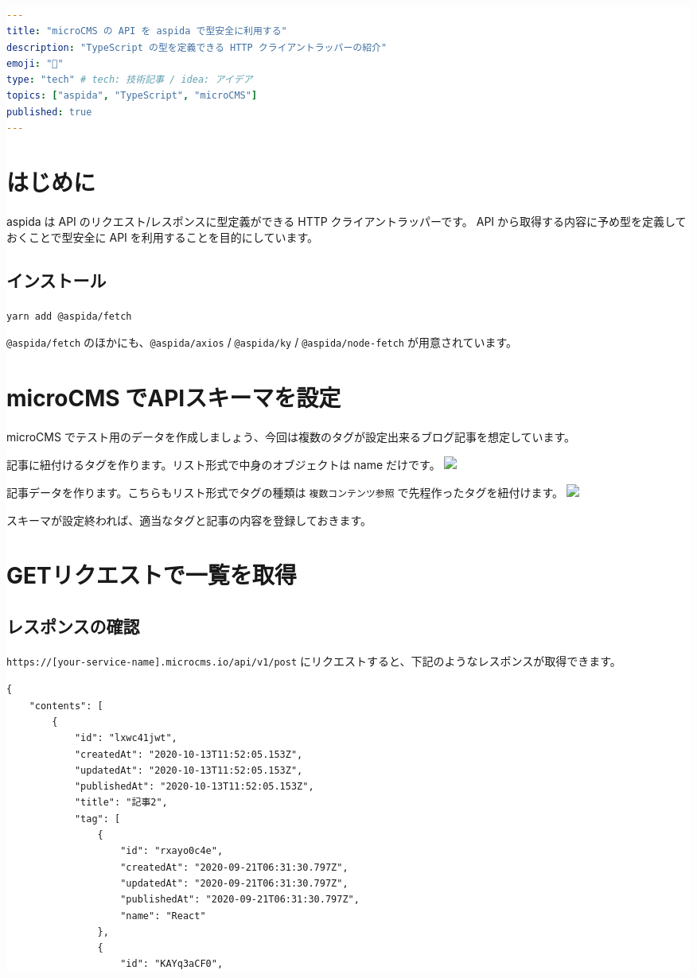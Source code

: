 ```yaml
---
title: "microCMS の API を aspida で型安全に利用する"
description: "TypeScript の型を定義できる HTTP クライアントラッパーの紹介"
emoji: "🔖"
type: "tech" # tech: 技術記事 / idea: アイデア
topics: ["aspida", "TypeScript", "microCMS"]
published: true
---
```


# はじめに

aspida は API のリクエスト/レスポンスに型定義ができる HTTP クライアントラッパーです。
API から取得する内容に予め型を定義しておくことで型安全に API を利用することを目的にしています。


## インストール

```shell
yarn add @aspida/fetch
```

`@aspida/fetch` のほかにも、`@aspida/axios` / `@aspida/ky` / `@aspida/node-fetch` が用意されています。

# microCMS でAPIスキーマを設定

microCMS でテスト用のデータを作成しましょう、今回は複数のタグが設定出来るブログ記事を想定しています。

記事に紐付けるタグを作ります。リスト形式で中身のオブジェクトは name だけです。
![](https://storage.googleapis.com/zenn-user-upload/e2pd3idjgpsa4ylztxt6prhdtxpd)

記事データを作ります。こちらもリスト形式でタグの種類は `複数コンテンツ参照` で先程作ったタグを紐付けます。
![](https://storage.googleapis.com/zenn-user-upload/r8j09cwac9fk8h6u5ku7wgf6nvda)

スキーマが設定終われば、適当なタグと記事の内容を登録しておきます。

# GETリクエストで一覧を取得

## レスポンスの確認

`https://[your-service-name].microcms.io/api/v1/post` にリクエストすると、下記のようなレスポンスが取得できます。


```json:/api/v1/post
{
    "contents": [
        {
            "id": "lxwc41jwt",
            "createdAt": "2020-10-13T11:52:05.153Z",
            "updatedAt": "2020-10-13T11:52:05.153Z",
            "publishedAt": "2020-10-13T11:52:05.153Z",
            "title": "記事2",
            "tag": [
                {
                    "id": "rxayo0c4e",
                    "createdAt": "2020-09-21T06:31:30.797Z",
                    "updatedAt": "2020-09-21T06:31:30.797Z",
                    "publishedAt": "2020-09-21T06:31:30.797Z",
                    "name": "React"
                },
                {
                    "id": "KAYq3aCF0",
```